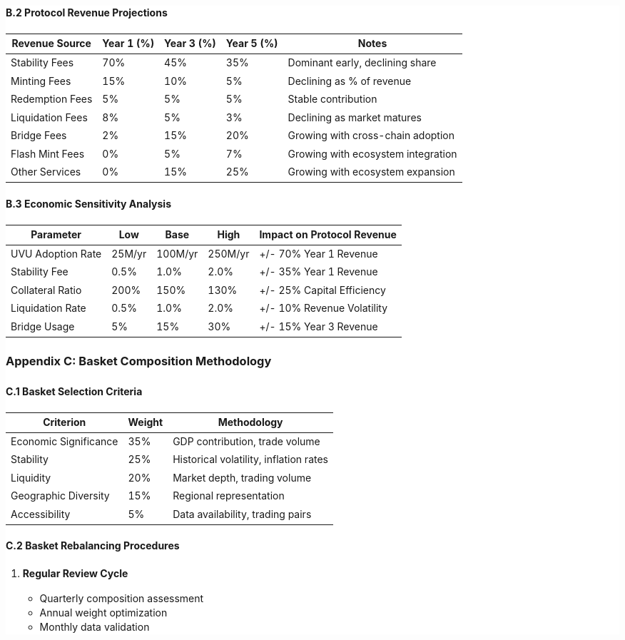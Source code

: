 #### B.2 Protocol Revenue Projections

| Revenue Source   | Year 1 (%) | Year 3 (%) | Year 5 (%) | Notes                              |
| ---------------- | ---------- | ---------- | ---------- | ---------------------------------- |
| Stability Fees   | 70%        | 45%        | 35%        | Dominant early, declining share    |
| Minting Fees     | 15%        | 10%        | 5%         | Declining as % of revenue          |
| Redemption Fees  | 5%         | 5%         | 5%         | Stable contribution                |
| Liquidation Fees | 8%         | 5%         | 3%         | Declining as market matures        |
| Bridge Fees      | 2%         | 15%        | 20%        | Growing with cross-chain adoption  |
| Flash Mint Fees  | 0%         | 5%         | 7%         | Growing with ecosystem integration |
| Other Services   | 0%         | 15%        | 25%        | Growing with ecosystem expansion   |

#### B.3 Economic Sensitivity Analysis

| Parameter         | Low    | Base    | High    | Impact on Protocol Revenue |
| ----------------- | ------ | ------- | ------- | -------------------------- |
| UVU Adoption Rate | 25M/yr | 100M/yr | 250M/yr | +/- 70% Year 1 Revenue     |
| Stability Fee     | 0.5%   | 1.0%    | 2.0%    | +/- 35% Year 1 Revenue     |
| Collateral Ratio  | 200%   | 150%    | 130%    | +/- 25% Capital Efficiency |
| Liquidation Rate  | 0.5%   | 1.0%    | 2.0%    | +/- 10% Revenue Volatility |
| Bridge Usage      | 5%     | 15%     | 30%     | +/- 15% Year 3 Revenue     |

### Appendix C: Basket Composition Methodology

#### C.1 Basket Selection Criteria

| Criterion             | Weight | Methodology                            |
| --------------------- | ------ | -------------------------------------- |
| Economic Significance | 35%    | GDP contribution, trade volume         |
| Stability             | 25%    | Historical volatility, inflation rates |
| Liquidity             | 20%    | Market depth, trading volume           |
| Geographic Diversity  | 15%    | Regional representation                |
| Accessibility         | 5%     | Data availability, trading pairs       |

#### C.2 Basket Rebalancing Procedures

1. **Regular Review Cycle**

   - Quarterly composition assessment
   - Annual weight optimization
   - Monthly data validation
